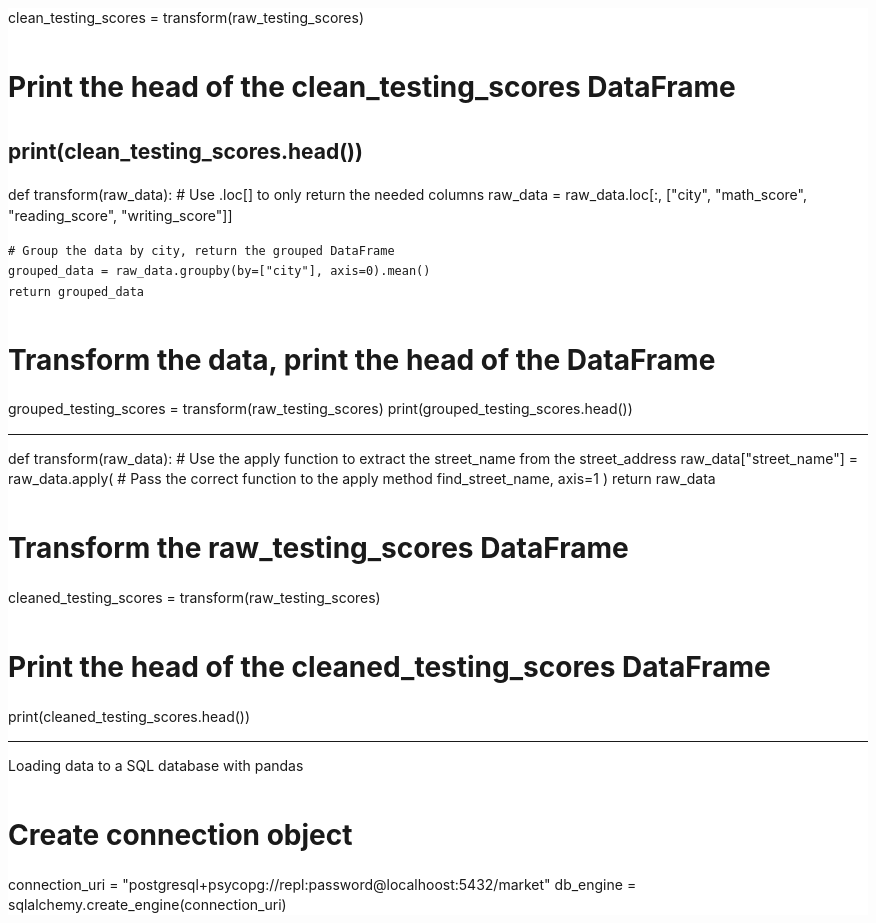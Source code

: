 clean_testing_scores = transform(raw_testing_scores)

# Print the head of the clean_testing_scores DataFrame
print(clean_testing_scores.head())
---------------------------------------------------------------------------
def transform(raw_data):
	# Use .loc[] to only return the needed columns
	raw_data = raw_data.loc[:, ["city", "math_score", "reading_score", "writing_score"]]
	
    # Group the data by city, return the grouped DataFrame
	grouped_data = raw_data.groupby(by=["city"], axis=0).mean()
	return grouped_data

# Transform the data, print the head of the DataFrame
grouped_testing_scores = transform(raw_testing_scores)
print(grouped_testing_scores.head())

---------------------------------------------------------------------------
def transform(raw_data):
	# Use the apply function to extract the street_name from the street_address
    raw_data["street_name"] = raw_data.apply(
   		# Pass the correct function to the apply method
        find_street_name,
        axis=1
    )
    return raw_data

# Transform the raw_testing_scores DataFrame
cleaned_testing_scores = transform(raw_testing_scores)

# Print the head of the cleaned_testing_scores DataFrame
print(cleaned_testing_scores.head())

---------------------------------------------------------------------------
Loading data to a SQL database with pandas

# Create connection object
connection_uri = "postgresql+psycopg://repl:password@localhoost:5432/market"
db_engine = sqlalchemy.create_engine(connection_uri)
